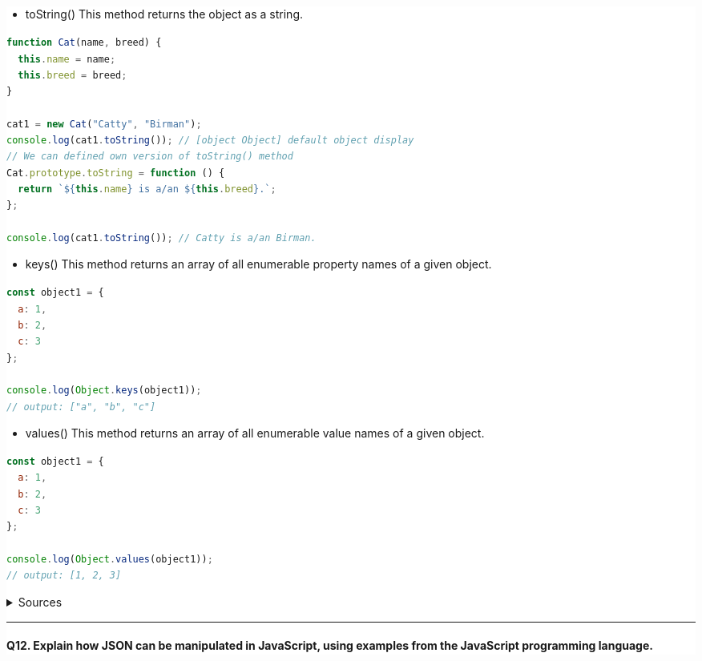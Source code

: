 * toString() 
This method returns the object as a string.

```js script
function Cat(name, breed) {
  this.name = name;
  this.breed = breed;
}

cat1 = new Cat("Catty", "Birman");
console.log(cat1.toString()); // [object Object] default object display
// We can defined own version of toString() method
Cat.prototype.toString = function () {
  return `${this.name} is a/an ${this.breed}.`;
};

console.log(cat1.toString()); // Catty is a/an Birman.
```

* keys()
This method returns an array of all enumerable property names of a given object.

```js script
const object1 = {
  a: 1,
  b: 2,
  c: 3
};

console.log(Object.keys(object1));
// output: ["a", "b", "c"]

```

* values()
This method returns an array of all enumerable value names of a given object.

```js script
const object1 = {
  a: 1,
  b: 2,
  c: 3
};

console.log(Object.values(object1));
// output: [1, 2, 3]

```

<details><summary>Sources</summary></details>

---

#### Q12. Explain how JSON can be manipulated in JavaScript, using examples from the JavaScript programming language.


  [Name]: 'Ben'
  [Symbol.isConcatSpreadable]: true,